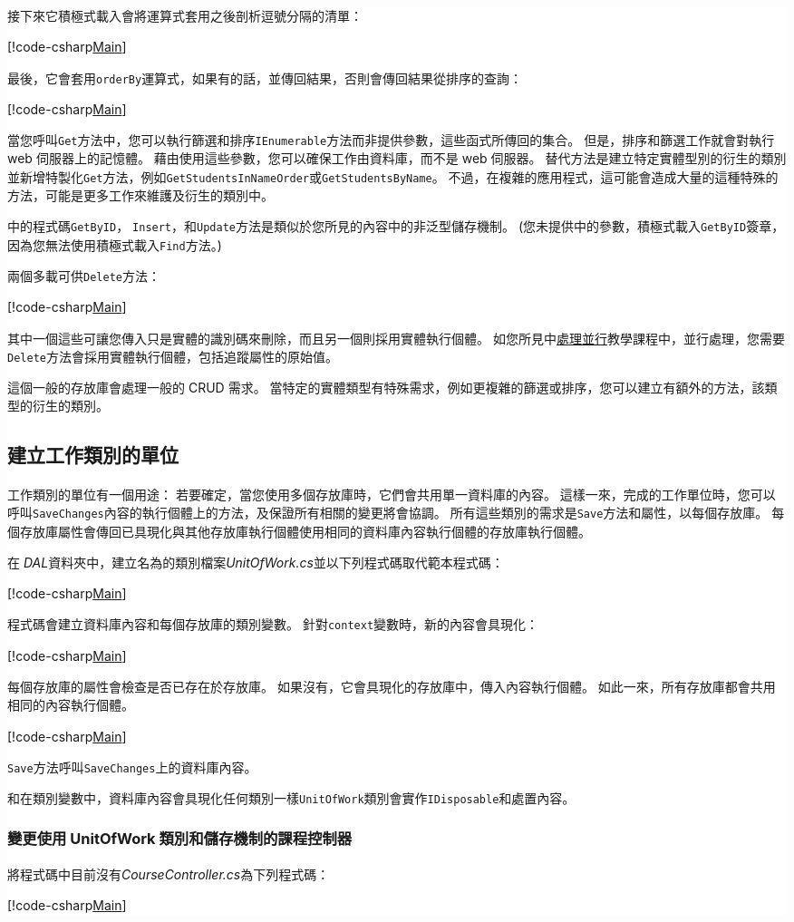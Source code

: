 接下來它積極式載入會將運算式套用之後剖析逗號分隔的清單：

[!code-csharp[Main](implementing-the-repository-and-unit-of-work-patterns-in-an-asp-net-mvc-application/samples/sample22.cs)]

最後，它會套用`orderBy`運算式，如果有的話，並傳回結果，否則會傳回結果從排序的查詢：

[!code-csharp[Main](implementing-the-repository-and-unit-of-work-patterns-in-an-asp-net-mvc-application/samples/sample23.cs)]

當您呼叫`Get`方法中，您可以執行篩選和排序`IEnumerable`方法而非提供參數，這些函式所傳回的集合。 但是，排序和篩選工作就會對執行 web 伺服器上的記憶體。 藉由使用這些參數，您可以確保工作由資料庫，而不是 web 伺服器。 替代方法是建立特定實體型別的衍生的類別並新增特製化`Get`方法，例如`GetStudentsInNameOrder`或`GetStudentsByName`。 不過，在複雜的應用程式，這可能會造成大量的這種特殊的方法，可能是更多工作來維護及衍生的類別中。

中的程式碼`GetByID`， `Insert`，和`Update`方法是類似於您所見的內容中的非泛型儲存機制。 (您未提供中的參數，積極式載入`GetByID`簽章，因為您無法使用積極式載入`Find`方法。)

兩個多載可供`Delete`方法：

[!code-csharp[Main](implementing-the-repository-and-unit-of-work-patterns-in-an-asp-net-mvc-application/samples/sample24.cs)]

其中一個這些可讓您傳入只是實體的識別碼來刪除，而且另一個則採用實體執行個體。 如您所見中[處理並行](../../getting-started/getting-started-with-ef-using-mvc/handling-concurrency-with-the-entity-framework-in-an-asp-net-mvc-application.md)教學課程中，並行處理，您需要`Delete`方法會採用實體執行個體，包括追蹤屬性的原始值。

這個一般的存放庫會處理一般的 CRUD 需求。 當特定的實體類型有特殊需求，例如更複雜的篩選或排序，您可以建立有額外的方法，該類型的衍生的類別。

## <a name="creating-the-unit-of-work-class"></a>建立工作類別的單位

工作類別的單位有一個用途： 若要確定，當您使用多個存放庫時，它們會共用單一資料庫的內容。 這樣一來，完成的工作單位時，您可以呼叫`SaveChanges`內容的執行個體上的方法，及保證所有相關的變更將會協調。 所有這些類別的需求是`Save`方法和屬性，以每個存放庫。 每個存放庫屬性會傳回已具現化與其他存放庫執行個體使用相同的資料庫內容執行個體的存放庫執行個體。

在  *DAL*資料夾中，建立名為的類別檔案*UnitOfWork.cs*並以下列程式碼取代範本程式碼：

[!code-csharp[Main](implementing-the-repository-and-unit-of-work-patterns-in-an-asp-net-mvc-application/samples/sample25.cs)]

程式碼會建立資料庫內容和每個存放庫的類別變數。 針對`context`變數時，新的內容會具現化：

[!code-csharp[Main](implementing-the-repository-and-unit-of-work-patterns-in-an-asp-net-mvc-application/samples/sample26.cs)]

每個存放庫的屬性會檢查是否已存在於存放庫。 如果沒有，它會具現化的存放庫中，傳入內容執行個體。 如此一來，所有存放庫都會共用相同的內容執行個體。

[!code-csharp[Main](implementing-the-repository-and-unit-of-work-patterns-in-an-asp-net-mvc-application/samples/sample27.cs)]

`Save`方法呼叫`SaveChanges`上的資料庫內容。

和在類別變數中，資料庫內容會具現化任何類別一樣`UnitOfWork`類別會實作`IDisposable`和處置內容。

### <a name="changing-the-course-controller-to-use-the-unitofwork-class-and-repositories"></a>變更使用 UnitOfWork 類別和儲存機制的課程控制器

將程式碼中目前沒有*CourseController.cs*為下列程式碼：

[!code-csharp[Main](implementing-the-repository-and-unit-of-work-patterns-in-an-asp-net-mvc-application/samples/sample28.cs?highlight=15,20,22,31,54-55,70,85-86,101-102,122-124,130)]
